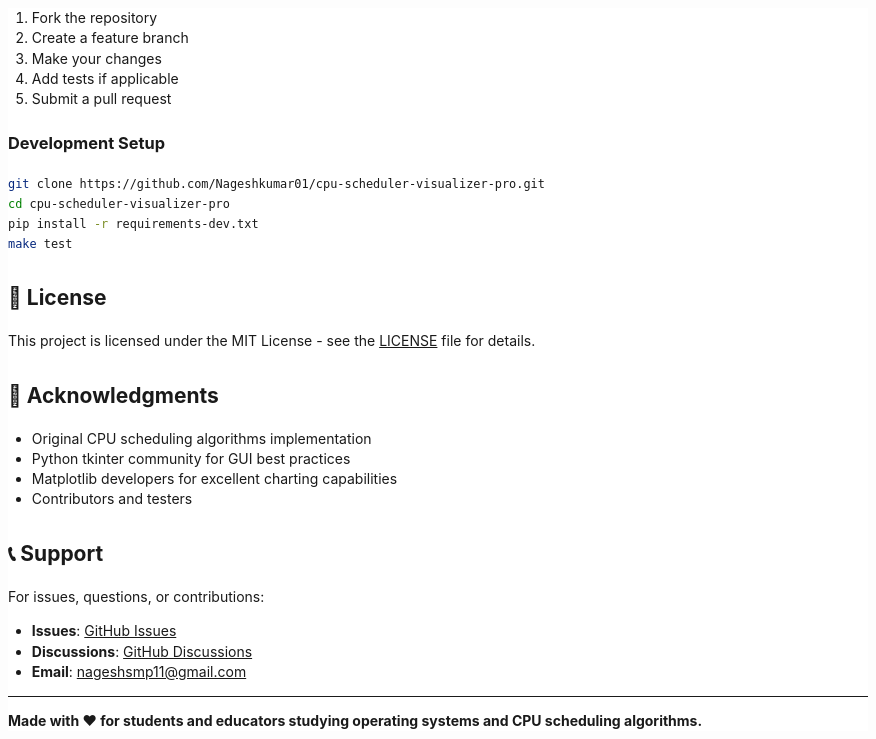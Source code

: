 1. Fork the repository
2. Create a feature branch
3. Make your changes
4. Add tests if applicable
5. Submit a pull request

### Development Setup
```bash
git clone https://github.com/Nageshkumar01/cpu-scheduler-visualizer-pro.git
cd cpu-scheduler-visualizer-pro
pip install -r requirements-dev.txt
make test
```

## 📄 License

This project is licensed under the MIT License - see the [LICENSE](LICENSE) file for details.

## 🙏 Acknowledgments

- Original CPU scheduling algorithms implementation
- Python tkinter community for GUI best practices
- Matplotlib developers for excellent charting capabilities
- Contributors and testers

## 📞 Support

For issues, questions, or contributions:
- **Issues**: [GitHub Issues](https://github.com/Nageshkumar01/cpu-scheduler-visualizer-pro/issues)
- **Discussions**: [GitHub Discussions](https://github.com/Nageshkumar01/cpu-scheduler-visualizer-pro/discussions)
- **Email**: nageshsmp11@gmail.com

---

**Made with ❤️ for students and educators studying operating systems and CPU scheduling algorithms.**
